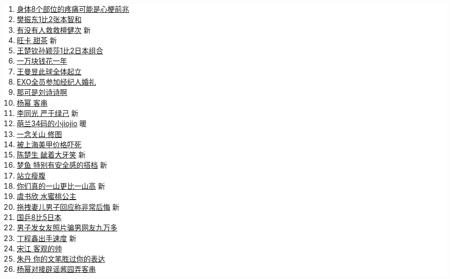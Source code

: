 1. [身体8个部位的疼痛可能是心梗前兆](https://s.weibo.com//weibo?q=%23%E8%BA%AB%E4%BD%938%E4%B8%AA%E9%83%A8%E4%BD%8D%E7%9A%84%E7%96%BC%E7%97%9B%E5%8F%AF%E8%83%BD%E6%98%AF%E5%BF%83%E6%A2%97%E5%89%8D%E5%85%86%23&t=31&band_rank=19&Refer=top)
1. [樊振东1比2张本智和](https://s.weibo.com//weibo?q=%23%E6%A8%8A%E6%8C%AF%E4%B8%9C1%E6%AF%942%E5%BC%A0%E6%9C%AC%E6%99%BA%E5%92%8C%23&t=31&band_rank=20&Refer=top)
1. [有没有人救救檀健次](https://s.weibo.com//weibo?q=%E6%9C%89%E6%B2%A1%E6%9C%89%E4%BA%BA%E6%95%91%E6%95%91%E6%AA%80%E5%81%A5%E6%AC%A1&t=31&band_rank=21&Refer=top)
   新
1. [旺卡 甜茶](https://s.weibo.com//weibo?q=%E6%97%BA%E5%8D%A1%20%E7%94%9C%E8%8C%B6&t=31&band_rank=22&Refer=top)
   新
1. [王楚钦孙颖莎1比2日本组合](https://s.weibo.com//weibo?q=%23%E7%8E%8B%E6%A5%9A%E9%92%A6%E5%AD%99%E9%A2%96%E8%8E%8E1%E6%AF%942%E6%97%A5%E6%9C%AC%E7%BB%84%E5%90%88%23&t=31&band_rank=23&Refer=top)
1. [一万块钱花一年](https://s.weibo.com//weibo?q=%E4%B8%80%E4%B8%87%E5%9D%97%E9%92%B1%E8%8A%B1%E4%B8%80%E5%B9%B4&t=31&band_rank=24&Refer=top)
1. [王曼昱此球全体起立](https://s.weibo.com//weibo?q=%E7%8E%8B%E6%9B%BC%E6%98%B1%E6%AD%A4%E7%90%83%E5%85%A8%E4%BD%93%E8%B5%B7%E7%AB%8B&t=31&band_rank=25&Refer=top)
1. [EXO全员参加经纪人婚礼](https://s.weibo.com//weibo?q=%23EXO%E5%85%A8%E5%91%98%E5%8F%82%E5%8A%A0%E7%BB%8F%E7%BA%AA%E4%BA%BA%E5%A9%9A%E7%A4%BC%23&t=31&band_rank=26&Refer=top)
1. [那可是刘诗诗啊](https://s.weibo.com//weibo?q=%23%E9%82%A3%E5%8F%AF%E6%98%AF%E5%88%98%E8%AF%97%E8%AF%97%E5%95%8A%23&t=31&band_rank=27&Refer=top)
1. [杨幂 客串](https://s.weibo.com//weibo?q=%E6%9D%A8%E5%B9%82%20%E5%AE%A2%E4%B8%B2&t=31&band_rank=28&Refer=top)
1. [李同光 严于绿己](https://s.weibo.com//weibo?q=%E6%9D%8E%E5%90%8C%E5%85%89%20%E4%B8%A5%E4%BA%8E%E7%BB%BF%E5%B7%B1&t=31&band_rank=29&Refer=top)
   新
1. [萌兰34码的小jiojio](https://s.weibo.com//weibo?q=%23%E8%90%8C%E5%85%B034%E7%A0%81%E7%9A%84%E5%B0%8Fjiojio%23&t=31&band_rank=30&Refer=top)
   暖
1. [一念关山 修图](https://s.weibo.com//weibo?q=%E4%B8%80%E5%BF%B5%E5%85%B3%E5%B1%B1%20%E4%BF%AE%E5%9B%BE&t=31&band_rank=31&Refer=top)
1. [被上海美甲价格吓死](https://s.weibo.com//weibo?q=%E8%A2%AB%E4%B8%8A%E6%B5%B7%E7%BE%8E%E7%94%B2%E4%BB%B7%E6%A0%BC%E5%90%93%E6%AD%BB&t=31&band_rank=32&Refer=top)
1. [陈楚生 龇着大牙笑](https://s.weibo.com//weibo?q=%E9%99%88%E6%A5%9A%E7%94%9F%20%E9%BE%87%E7%9D%80%E5%A4%A7%E7%89%99%E7%AC%91&t=31&band_rank=33&Refer=top)
   新
1. [梦鱼 特别有安全感的搭档](https://s.weibo.com//weibo?q=%E6%A2%A6%E9%B1%BC%20%E7%89%B9%E5%88%AB%E6%9C%89%E5%AE%89%E5%85%A8%E6%84%9F%E7%9A%84%E6%90%AD%E6%A1%A3&t=31&band_rank=34&Refer=top)
   新
1. [站立瘦腹](https://s.weibo.com//weibo?q=%E7%AB%99%E7%AB%8B%E7%98%A6%E8%85%B9&t=31&band_rank=35&Refer=top)
1. [你们真的一山更比一山高](https://s.weibo.com//weibo?q=%E4%BD%A0%E4%BB%AC%E7%9C%9F%E7%9A%84%E4%B8%80%E5%B1%B1%E6%9B%B4%E6%AF%94%E4%B8%80%E5%B1%B1%E9%AB%98&t=31&band_rank=36&Refer=top)
   新
1. [虞书欣 水蜜桃公主](https://s.weibo.com//weibo?q=%E8%99%9E%E4%B9%A6%E6%AC%A3%20%E6%B0%B4%E8%9C%9C%E6%A1%83%E5%85%AC%E4%B8%BB&t=31&band_rank=37&Refer=top)
1. [拖拽妻儿男子回应称非常后悔](https://s.weibo.com//weibo?q=%23%E6%8B%96%E6%8B%BD%E5%A6%BB%E5%84%BF%E7%94%B7%E5%AD%90%E5%9B%9E%E5%BA%94%E7%A7%B0%E9%9D%9E%E5%B8%B8%E5%90%8E%E6%82%94%23&t=31&band_rank=38&Refer=top)
   新
1. [国乒8比5日本](https://s.weibo.com//weibo?q=%23%E5%9B%BD%E4%B9%928%E6%AF%945%E6%97%A5%E6%9C%AC%23&t=31&band_rank=39&Refer=top)
1. [男子发女友照片骗男网友九万多](https://s.weibo.com//weibo?q=%23%E7%94%B7%E5%AD%90%E5%8F%91%E5%A5%B3%E5%8F%8B%E7%85%A7%E7%89%87%E9%AA%97%E7%94%B7%E7%BD%91%E5%8F%8B%E4%B9%9D%E4%B8%87%E5%A4%9A%23&t=31&band_rank=40&Refer=top)
1. [丁程鑫出手速度](https://s.weibo.com//weibo?q=%E4%B8%81%E7%A8%8B%E9%91%AB%E5%87%BA%E6%89%8B%E9%80%9F%E5%BA%A6&t=31&band_rank=41&Refer=top)
   新
1. [宋江 客观的帅](https://s.weibo.com//weibo?q=%E5%AE%8B%E6%B1%9F%20%E5%AE%A2%E8%A7%82%E7%9A%84%E5%B8%85&t=31&band_rank=42&Refer=top)
1. [朱丹 你的文笔胜过你的表达](https://s.weibo.com//weibo?q=%E6%9C%B1%E4%B8%B9%20%E4%BD%A0%E7%9A%84%E6%96%87%E7%AC%94%E8%83%9C%E8%BF%87%E4%BD%A0%E7%9A%84%E8%A1%A8%E8%BE%BE&t=31&band_rank=43&Refer=top)
1. [杨幂对接辟谣酱园弄客串](https://s.weibo.com//weibo?q=%23%E6%9D%A8%E5%B9%82%E5%AF%B9%E6%8E%A5%E8%BE%9F%E8%B0%A3%E9%85%B1%E5%9B%AD%E5%BC%84%E5%AE%A2%E4%B8%B2%23&t=31&band_rank=44&Refer=top)